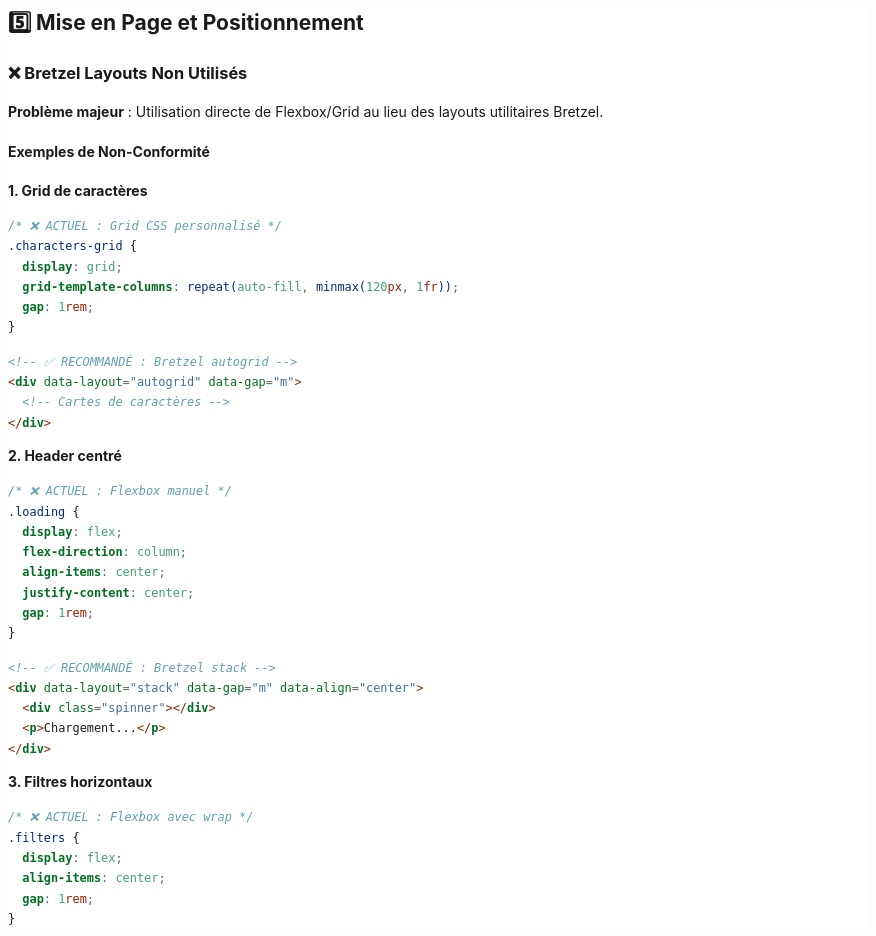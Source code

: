 
## 5️⃣ Mise en Page et Positionnement

### ❌ Bretzel Layouts Non Utilisés

**Problème majeur** : Utilisation directe de Flexbox/Grid au lieu des layouts utilitaires Bretzel.

#### Exemples de Non-Conformité

**1. Grid de caractères**

```css
/* ❌ ACTUEL : Grid CSS personnalisé */
.characters-grid {
  display: grid;
  grid-template-columns: repeat(auto-fill, minmax(120px, 1fr));
  gap: 1rem;
}
```

```html
<!-- ✅ RECOMMANDÉ : Bretzel autogrid -->
<div data-layout="autogrid" data-gap="m">
  <!-- Cartes de caractères -->
</div>
```

**2. Header centré**

```css
/* ❌ ACTUEL : Flexbox manuel */
.loading {
  display: flex;
  flex-direction: column;
  align-items: center;
  justify-content: center;
  gap: 1rem;
}
```

```html
<!-- ✅ RECOMMANDÉ : Bretzel stack -->
<div data-layout="stack" data-gap="m" data-align="center">
  <div class="spinner"></div>
  <p>Chargement...</p>
</div>
```

**3. Filtres horizontaux**

```css
/* ❌ ACTUEL : Flexbox avec wrap */
.filters {
  display: flex;
  align-items: center;
  gap: 1rem;
}
```
